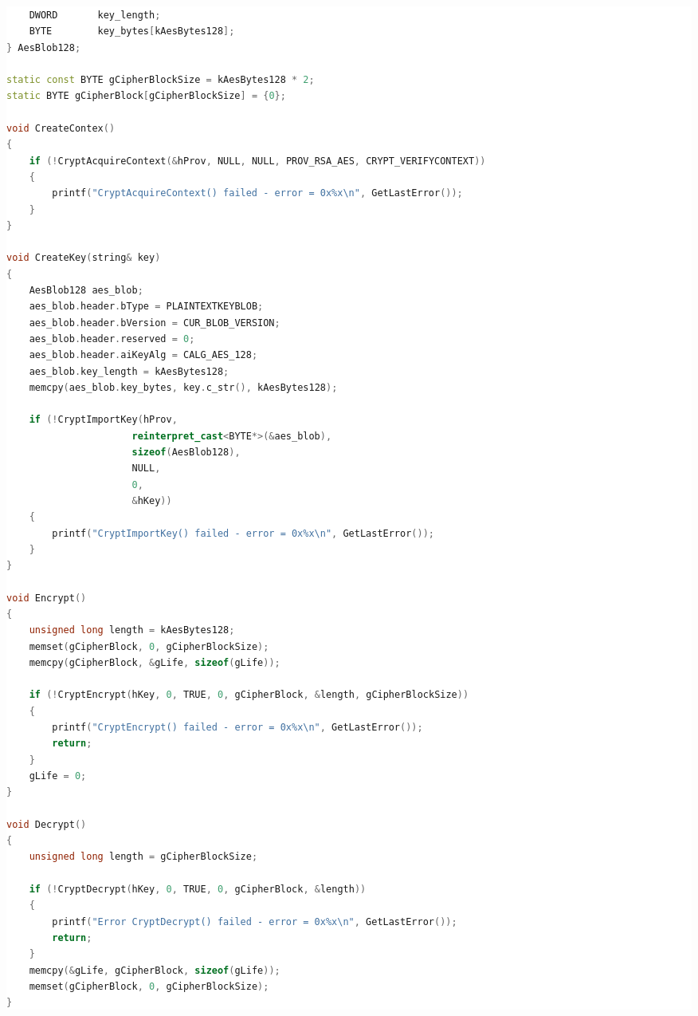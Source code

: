 ```C++
    DWORD       key_length;
    BYTE        key_bytes[kAesBytes128];
} AesBlob128;

static const BYTE gCipherBlockSize = kAesBytes128 * 2;
static BYTE gCipherBlock[gCipherBlockSize] = {0};

void CreateContex()
{
    if (!CryptAcquireContext(&hProv, NULL, NULL, PROV_RSA_AES, CRYPT_VERIFYCONTEXT))
    {
        printf("CryptAcquireContext() failed - error = 0x%x\n", GetLastError());
    }
}

void CreateKey(string& key)
{
    AesBlob128 aes_blob;
    aes_blob.header.bType = PLAINTEXTKEYBLOB;
    aes_blob.header.bVersion = CUR_BLOB_VERSION;
    aes_blob.header.reserved = 0;
    aes_blob.header.aiKeyAlg = CALG_AES_128;
    aes_blob.key_length = kAesBytes128;
    memcpy(aes_blob.key_bytes, key.c_str(), kAesBytes128);

    if (!CryptImportKey(hProv,
                      reinterpret_cast<BYTE*>(&aes_blob),
                      sizeof(AesBlob128),
                      NULL,
                      0,
                      &hKey))
    {
        printf("CryptImportKey() failed - error = 0x%x\n", GetLastError());
    }
}

void Encrypt()
{
    unsigned long length = kAesBytes128;
    memset(gCipherBlock, 0, gCipherBlockSize);
    memcpy(gCipherBlock, &gLife, sizeof(gLife));

    if (!CryptEncrypt(hKey, 0, TRUE, 0, gCipherBlock, &length, gCipherBlockSize))
    {
        printf("CryptEncrypt() failed - error = 0x%x\n", GetLastError());
        return;
    }
    gLife = 0;
}

void Decrypt()
{
    unsigned long length = gCipherBlockSize;

    if (!CryptDecrypt(hKey, 0, TRUE, 0, gCipherBlock, &length))
    {
        printf("Error CryptDecrypt() failed - error = 0x%x\n", GetLastError());
        return;
    }
    memcpy(&gLife, gCipherBlock, sizeof(gLife));
    memset(gCipherBlock, 0, gCipherBlockSize);
}

```